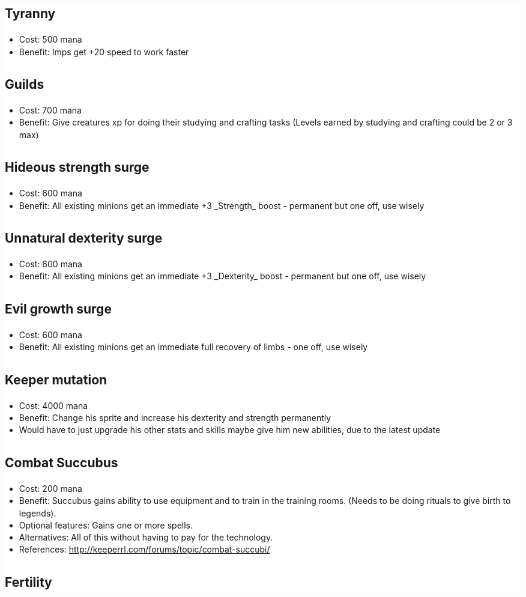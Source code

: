 Tyranny
-------

-   Cost: 500 mana
-   Benefit: Imps get +20 speed to work faster

Guilds
------

-   Cost: 700 mana
-   Benefit: Give creatures xp for doing their studying and crafting
    tasks (Levels earned by studying and crafting could be 2 or 3 max)

Hideous strength surge
----------------------

-   Cost: 600 mana
-   Benefit: All existing minions get an immediate +3 \_Strength\_
    boost - permanent but one off, use wisely

Unnatural dexterity surge
-------------------------

-   Cost: 600 mana
-   Benefit: All existing minions get an immediate +3 \_Dexterity\_
    boost - permanent but one off, use wisely

Evil growth surge
-----------------

-   Cost: 600 mana
-   Benefit: All existing minions get an immediate full recovery of
    limbs - one off, use wisely

Keeper mutation
---------------

-   Cost: 4000 mana
-   Benefit: Change his sprite and increase his dexterity and strength
    permanently
-   Would have to just upgrade his other stats and skills maybe give him
    new abilities, due to the latest update

Combat Succubus
---------------

-   Cost: 200 mana
-   Benefit: Succubus gains ability to use equipment and to train in the
    training rooms. (Needs to be doing rituals to give birth to
    legends).
-   Optional features: Gains one or more spells.
-   Alternatives: All of this without having to pay for the technology.
-   References: <http://keeperrl.com/forums/topic/combat-succubi/>

Fertility
---------
